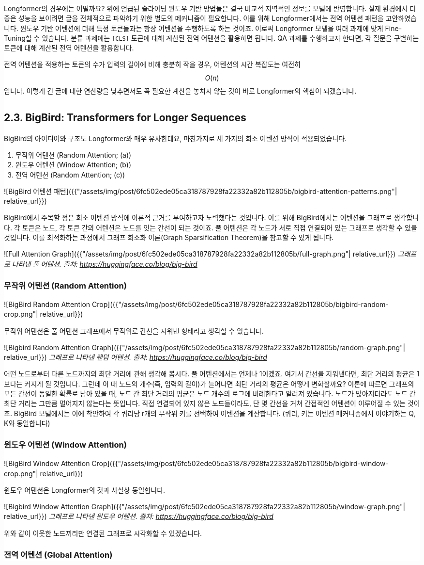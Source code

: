 Longformer의 경우에는 어떨까요? 위에 언급된 슬라이딩 윈도우 기반 방법들은 결국 비교적 지역적인 정보를 모델에 반영합니다. 실제 환경에서 더 좋은 성능을 보이려면 글을 전체적으로 파악하기 위한 별도의 메커니즘이 필요합니다. 이를 위해 Longformer에서는 전역 어텐션 패턴을 고안하였습니다. 윈도우 기반 어텐션에 더해 특정 토큰들과는 항상 어텐션을 수행하도록 하는 것이죠. 이로써 Longformer 모델을 여러 과제에 맞게 Fine-Tuning할 수 있습니다. 분류 과제에는 `[CLS]` 토큰에 대해 계산된 전역 어텐션을 활용하면 됩니다. QA 과제를 수행하고자 한다면, 각 질문을 구별하는 토큰에 대해 계산된 전역 어텐션을 활용합니다.

전역 어텐션을 적용하는 토큰의 수가 입력의 길이에 비해 충분히 작을 경우, 어텐션의 시간 복잡도는 여전히 $$O(n)$$입니다. 이렇게 긴 글에 대한 연산량을 낮추면서도 꼭 필요한 계산을 놓치지 않는 것이 바로 Longformer의 핵심이 되겠습니다.


## 2.3. BigBird: Transformers for Longer Sequences

BigBird의 아이디어와 구조도 Longformer와 매우 유사한데요, 마찬가지로 세 가지의 희소 어텐션 방식이 적용되었습니다.

1. 무작위 어텐션 (Random Attention; (a))
2. 윈도우 어텐션 (Window Attention; (b))
3. 전역 어텐션 (Random Attention; (c))

![BigBird 어텐션 패턴]({{"/assets/img/post/6fc502ede05ca318787928fa22332a82b112805b/bigbird-attention-patterns.png"| relative_url}})

BigBird에서 주목할 점은 희소 어텐션 방식에 이론적 근거를 부여하고자 노력했다는 것입니다. 이를 위해 BigBird에서는 어텐션을 그래프로 생각합니다. 각 토큰은 노드, 각 토큰 간의 어텐션은 노드를 잇는 간선이 되는 것이죠. 풀 어텐션은 각 노드가 서로 직접 연결되어 있는 그래프로 생각할 수 있을 것입니다. 이를 최적화하는 과정에서 그래프 희소화 이론(Graph Sparsification Theorem)을 참고할 수 있게 됩니다.

![Full Attention Graph]({{"/assets/img/post/6fc502ede05ca318787928fa22332a82b112805b/full-graph.png"| relative_url}})
*그래프로 나타낸 풀 어텐션. 출처: https://huggingface.co/blog/big-bird*

### 무작위 어텐션 (Random Attention)

![BigBird Random Attention Crop]({{"/assets/img/post/6fc502ede05ca318787928fa22332a82b112805b/bigbird-random-crop.png"| relative_url}})

무작위 어텐션은 풀 어텐션 그래프에서 무작위로 간선을 지워낸 형태라고 생각할 수 있습니다.

![Bigbird Random Attention Graph]({{"/assets/img/post/6fc502ede05ca318787928fa22332a82b112805b/random-graph.png"| relative_url}})
*그래프로 나타낸 랜덤 어텐션. 출처: https://huggingface.co/blog/big-bird*

어떤 노드로부터 다른 노드까지의 최단 거리에 관해 생각해 봅시다. 풀 어텐션에서는 언제나 1이겠죠. 여기서 간선을 지워낸다면, 최단 거리의 평균은 1보다는 커지게 될 것입니다. 그런데 이 때 노드의 개수(즉, 입력의 길이)가 늘어나면 최단 거리의 평균은 어떻게 변화할까요? 이론에 따르면 그래프의 모든 간선이 동일한 확률로 남아 있을 때, 노드 간 최단 거리의 평균은 노드 개수의 로그에 비례한다고 알려져 있습니다. 노드가 많아지더라도 노드 간 최단 거리는 그만큼 멀어지지 않는다는 뜻입니다. 직접 연결되어 있지 않은 노드들이라도, 단 몇 간선을 거쳐 간접적인 어텐션이 이루어질 수 있는 것이죠. BigBird 모델에서는 이에 착안하여 각 쿼리당 r개의 무작위 키를 선택하여 어텐션을 계산합니다. (쿼리, 키는 어텐션 메커니즘에서 이야기하는 Q, K와 동일합니다)


### 윈도우 어텐션 (Window Attention)

![BigBird Window Attention Crop]({{"/assets/img/post/6fc502ede05ca318787928fa22332a82b112805b/bigbird-window-crop.png"| relative_url}})

윈도우 어텐션은 Longformer의 것과 사실상 동일합니다.

![Bigbird Window Attention Graph]({{"/assets/img/post/6fc502ede05ca318787928fa22332a82b112805b/window-graph.png"| relative_url}})
*그래프로 나타낸 윈도우 어텐션. 출처: https://huggingface.co/blog/big-bird*

위와 같이 이웃한 노드끼리만 연결된 그래프로 시각화할 수 있겠습니다.

### 전역 어텐션 (Global Attention)
